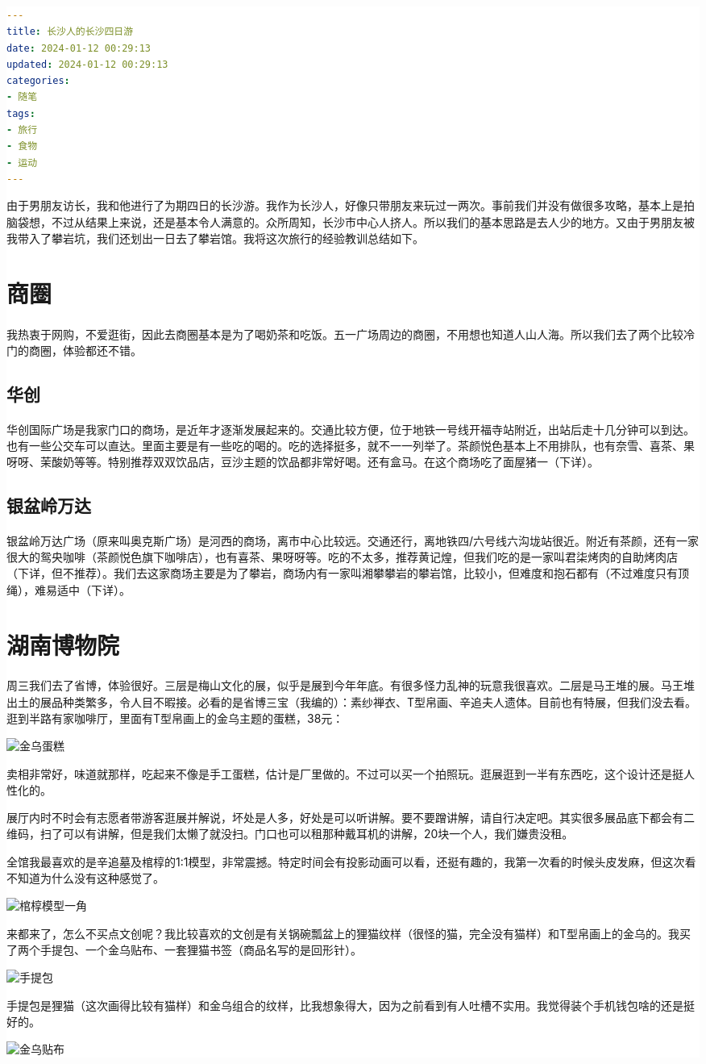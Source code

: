 ```yaml
---
title: 长沙人的长沙四日游
date: 2024-01-12 00:29:13
updated: 2024-01-12 00:29:13
categories:
- 随笔
tags:
- 旅行
- 食物
- 运动
---
```

由于男朋友访长，我和他进行了为期四日的长沙游。我作为长沙人，好像只带朋友来玩过一两次。事前我们并没有做很多攻略，基本上是拍脑袋想，不过从结果上来说，还是基本令人满意的。众所周知，长沙市中心人挤人。所以我们的基本思路是去人少的地方。又由于男朋友被我带入了攀岩坑，我们还划出一日去了攀岩馆。我将这次旅行的经验教训总结如下。

# 商圈
我热衷于网购，不爱逛街，因此去商圈基本是为了喝奶茶和吃饭。五一广场周边的商圈，不用想也知道人山人海。所以我们去了两个比较冷门的商圈，体验都还不错。

## 华创
华创国际广场是我家门口的商场，是近年才逐渐发展起来的。交通比较方便，位于地铁一号线开福寺站附近，出站后走十几分钟可以到达。也有一些公交车可以直达。里面主要是有一些吃的喝的。吃的选择挺多，就不一一列举了。茶颜悦色基本上不用排队，也有奈雪、喜茶、果呀呀、茉酸奶等等。特别推荐双双饮品店，豆沙主题的饮品都非常好喝。还有盒马。在这个商场吃了面屋猪一（下详）。

## 银盆岭万达
银盆岭万达广场（原来叫奥克斯广场）是河西的商场，离市中心比较远。交通还行，离地铁四/六号线六沟垅站很近。附近有茶颜，还有一家很大的鸳央咖啡（茶颜悦色旗下咖啡店），也有喜茶、果呀呀等。吃的不太多，推荐黄记煌，但我们吃的是一家叫君柒烤肉的自助烤肉店（下详，但不推荐）。我们去这家商场主要是为了攀岩，商场内有一家叫湘攀攀岩的攀岩馆，比较小，但难度和抱石都有（不过难度只有顶绳），难易适中（下详）。

# 湖南博物院
周三我们去了省博，体验很好。三层是梅山文化的展，似乎是展到今年年底。有很多怪力乱神的玩意我很喜欢。二层是马王堆的展。马王堆出土的展品种类繁多，令人目不暇接。必看的是省博三宝（我编的）：素纱禅衣、T型帛画、辛追夫人遗体。目前也有特展，但我们没去看。逛到半路有家咖啡厅，里面有T型帛画上的金乌主题的蛋糕，38元：

<img width="600" alt="金乌蛋糕" src="https://github.com/greendolphindance/greendolphindance.github.io/assets/87912044/11b0e0bc-cde6-4d6e-a724-a71adad9c255">

卖相非常好，味道就那样，吃起来不像是手工蛋糕，估计是厂里做的。不过可以买一个拍照玩。逛展逛到一半有东西吃，这个设计还是挺人性化的。

展厅内时不时会有志愿者带游客逛展并解说，坏处是人多，好处是可以听讲解。要不要蹭讲解，请自行决定吧。其实很多展品底下都会有二维码，扫了可以有讲解，但是我们太懒了就没扫。门口也可以租那种戴耳机的讲解，20块一个人，我们嫌贵没租。

全馆我最喜欢的是辛追墓及棺椁的1:1模型，非常震撼。特定时间会有投影动画可以看，还挺有趣的，我第一次看的时候头皮发麻，但这次看不知道为什么没有这种感觉了。

<img width="600" alt="棺椁模型一角" src="https://github.com/greendolphindance/greendolphindance.github.io/assets/87912044/b1de38fe-bf62-4ec2-b48c-a54d8f34cf4c">

来都来了，怎么不买点文创呢？我比较喜欢的文创是有关锅碗瓢盆上的狸猫纹样（很怪的猫，完全没有猫样）和T型帛画上的金乌的。我买了两个手提包、一个金乌贴布、一套狸猫书签（商品名写的是回形针）。

<img width="600" alt="手提包" src="https://github.com/greendolphindance/greendolphindance.github.io/assets/87912044/ba4a41a8-eeb1-408e-928f-272210fbac51">

手提包是狸猫（这次画得比较有猫样）和金乌组合的纹样，比我想象得大，因为之前看到有人吐槽不实用。我觉得装个手机钱包啥的还是挺好的。

<img width="600" alt="金乌贴布" src="https://github.com/greendolphindance/greendolphindance.github.io/assets/87912044/781c66fc-6b86-4758-9b65-9b174f710afb">

